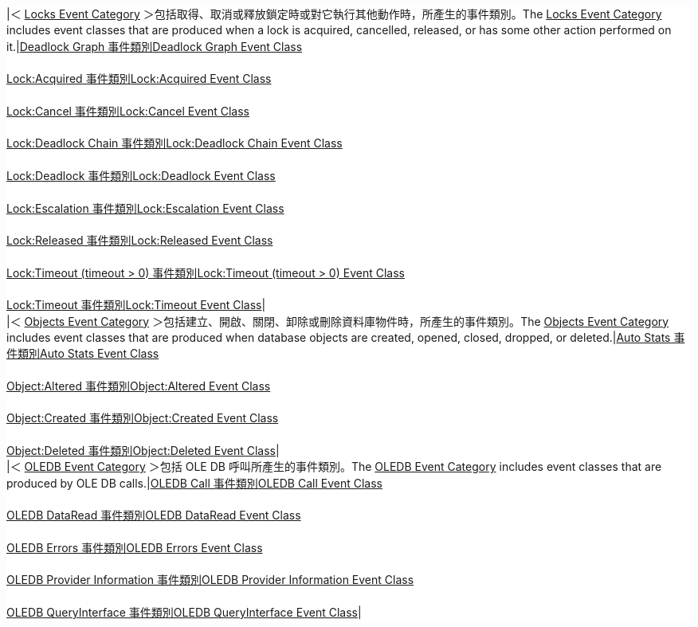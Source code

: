 |<span data-ttu-id="06fe9-158">＜ [Locks Event Category](locks-event-category.md) ＞包括取得、取消或釋放鎖定時或對它執行其他動作時，所產生的事件類別。</span><span class="sxs-lookup"><span data-stu-id="06fe9-158">The [Locks Event Category](locks-event-category.md) includes event classes that are produced when a lock is acquired, cancelled, released, or has some other action performed on it.</span></span>|[<span data-ttu-id="06fe9-159">Deadlock Graph 事件類別</span><span class="sxs-lookup"><span data-stu-id="06fe9-159">Deadlock Graph Event Class</span></span>](deadlock-graph-event-class.md)<br /><br /> [<span data-ttu-id="06fe9-160">Lock:Acquired 事件類別</span><span class="sxs-lookup"><span data-stu-id="06fe9-160">Lock:Acquired Event Class</span></span>](lock-acquired-event-class.md)<br /><br /> [<span data-ttu-id="06fe9-161">Lock:Cancel 事件類別</span><span class="sxs-lookup"><span data-stu-id="06fe9-161">Lock:Cancel Event Class</span></span>](lock-cancel-event-class.md)<br /><br /> [<span data-ttu-id="06fe9-162">Lock:Deadlock Chain 事件類別</span><span class="sxs-lookup"><span data-stu-id="06fe9-162">Lock:Deadlock Chain Event Class</span></span>](lock-deadlock-chain-event-class.md)<br /><br /> [<span data-ttu-id="06fe9-163">Lock:Deadlock 事件類別</span><span class="sxs-lookup"><span data-stu-id="06fe9-163">Lock:Deadlock Event Class</span></span>](lock-deadlock-event-class.md)<br /><br /> [<span data-ttu-id="06fe9-164">Lock:Escalation 事件類別</span><span class="sxs-lookup"><span data-stu-id="06fe9-164">Lock:Escalation Event Class</span></span>](lock-escalation-event-class.md)<br /><br /> [<span data-ttu-id="06fe9-165">Lock:Released 事件類別</span><span class="sxs-lookup"><span data-stu-id="06fe9-165">Lock:Released Event Class</span></span>](lock-released-event-class.md)<br /><br /> [<span data-ttu-id="06fe9-166">Lock:Timeout &#40;timeout &#62; 0&#41; 事件類別</span><span class="sxs-lookup"><span data-stu-id="06fe9-166">Lock:Timeout &#40;timeout &#62; 0&#41; Event Class</span></span>](lock-timeout-timeout-0-event-class.md)<br /><br /> [<span data-ttu-id="06fe9-167">Lock:Timeout 事件類別</span><span class="sxs-lookup"><span data-stu-id="06fe9-167">Lock:Timeout Event Class</span></span>](lock-timeout-event-class.md)|  
|<span data-ttu-id="06fe9-168">＜ [Objects Event Category](objects-event-category.md) ＞包括建立、開啟、關閉、卸除或刪除資料庫物件時，所產生的事件類別。</span><span class="sxs-lookup"><span data-stu-id="06fe9-168">The [Objects Event Category](objects-event-category.md) includes event classes that are produced when database objects are created, opened, closed, dropped, or deleted.</span></span>|[<span data-ttu-id="06fe9-169">Auto Stats 事件類別</span><span class="sxs-lookup"><span data-stu-id="06fe9-169">Auto Stats Event Class</span></span>](auto-stats-event-class.md)<br /><br /> [<span data-ttu-id="06fe9-170">Object:Altered 事件類別</span><span class="sxs-lookup"><span data-stu-id="06fe9-170">Object:Altered Event Class</span></span>](object-altered-event-class.md)<br /><br /> [<span data-ttu-id="06fe9-171">Object:Created 事件類別</span><span class="sxs-lookup"><span data-stu-id="06fe9-171">Object:Created Event Class</span></span>](object-created-event-class.md)<br /><br /> [<span data-ttu-id="06fe9-172">Object:Deleted 事件類別</span><span class="sxs-lookup"><span data-stu-id="06fe9-172">Object:Deleted Event Class</span></span>](object-deleted-event-class.md)|  
|<span data-ttu-id="06fe9-173">＜ [OLEDB Event Category](oledb-event-category.md) ＞包括 OLE DB 呼叫所產生的事件類別。</span><span class="sxs-lookup"><span data-stu-id="06fe9-173">The [OLEDB Event Category](oledb-event-category.md) includes event classes that are produced by OLE DB calls.</span></span>|[<span data-ttu-id="06fe9-174">OLEDB Call 事件類別</span><span class="sxs-lookup"><span data-stu-id="06fe9-174">OLEDB Call Event Class</span></span>](oledb-call-event-class.md)<br /><br /> [<span data-ttu-id="06fe9-175">OLEDB DataRead 事件類別</span><span class="sxs-lookup"><span data-stu-id="06fe9-175">OLEDB DataRead Event Class</span></span>](oledb-dataread-event-class.md)<br /><br /> [<span data-ttu-id="06fe9-176">OLEDB Errors 事件類別</span><span class="sxs-lookup"><span data-stu-id="06fe9-176">OLEDB Errors Event Class</span></span>](oledb-errors-event-class.md)<br /><br /> [<span data-ttu-id="06fe9-177">OLEDB Provider Information 事件類別</span><span class="sxs-lookup"><span data-stu-id="06fe9-177">OLEDB Provider Information Event Class</span></span>](oledb-provider-information-event-class.md)<br /><br /> [<span data-ttu-id="06fe9-178">OLEDB QueryInterface 事件類別</span><span class="sxs-lookup"><span data-stu-id="06fe9-178">OLEDB QueryInterface Event Class</span></span>](oledb-queryinterface-event-class.md)|  